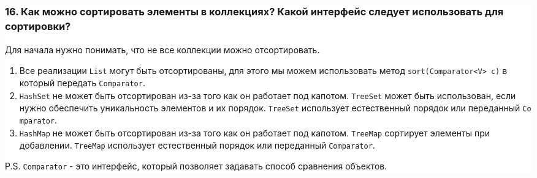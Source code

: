 ### 16. Как можно сортировать элементы в коллекциях? Какой интерфейс следует использовать для сортировки?

Для начала нужно понимать, что не все коллекции можно отсортировать.

1. Все реализации `List` могут быть отсортированы, для этого мы можем использовать метод `sort(Comparator<V> c)` в
   который передать `Comparator`.
2. `HashSet` не может быть отсортирован из-за того как он работает под капотом. `TreeSet` может быть использован, если
   нужно обеспечить уникальность элементов и их порядок. `TreeSet` использует естественный порядок или
   переданный `Comparator`.
3. `HashMap` не может быть отсортирован из-за того как он работает под капотом. `TreeMap` сортирует элементы при
   добавлении. `TreeMap` использует естественный порядок или переданный `Comparator`.

P.S. `Comparator` - это интерфейс, который позволяет задавать способ сравнения объектов.